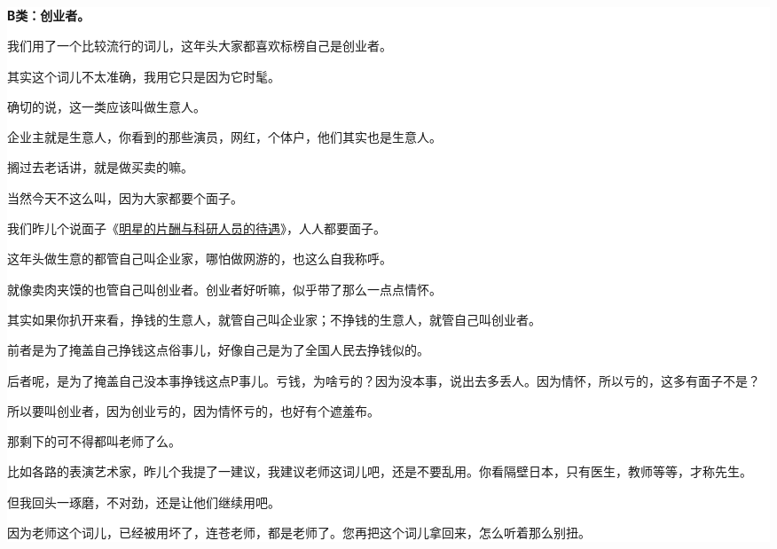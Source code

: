   

 **B类：创业者。**

  

我们用了一个比较流行的词儿，这年头大家都喜欢标榜自己是创业者。

  

其实这个词儿不太准确，我用它只是因为它时髦。

  

确切的说，这一类应该叫做生意人。

  

企业主就是生意人，你看到的那些演员，网红，个体户，他们其实也是生意人。

  

搁过去老话讲，就是做买卖的嘛。

  

当然今天不这么叫，因为大家都要个面子。

  

我们昨儿个说面子《[明星的片酬与科研人员的待遇](http://mp.weixin.qq.com/s?__biz=MzU0MjYwNDU2Mw==&mid=2247488587&idx=2&sn=1c276f8771d322b76b5762307ddd5039&chksm=fb197837cc6ef121c60ef2ed3b7d6a31d9af713331a2f2adfa11daf5480a71ca987c3f441c37&scene=21#wechat_redirect)》，人人都要面子。

  

这年头做生意的都管自己叫企业家，哪怕做网游的，也这么自我称呼。

  

就像卖肉夹馍的也管自己叫创业者。创业者好听嘛，似乎带了那么一点点情怀。

  

其实如果你扒开来看，挣钱的生意人，就管自己叫企业家；不挣钱的生意人，就管自己叫创业者。

  

前者是为了掩盖自己挣钱这点俗事儿，好像自己是为了全国人民去挣钱似的。

  

后者呢，是为了掩盖自己没本事挣钱这点P事儿。亏钱，为啥亏的？因为没本事，说出去多丢人。因为情怀，所以亏的，这多有面子不是？

  

所以要叫创业者，因为创业亏的，因为情怀亏的，也好有个遮羞布。

  

那剩下的可不得都叫老师了么。

  

比如各路的表演艺术家，昨儿个我提了一建议，我建议老师这词儿吧，还是不要乱用。你看隔壁日本，只有医生，教师等等，才称先生。

  

但我回头一琢磨，不对劲，还是让他们继续用吧。

  

因为老师这个词儿，已经被用坏了，连苍老师，都是老师了。您再把这个词儿拿回来，怎么听着那么别扭。

  
